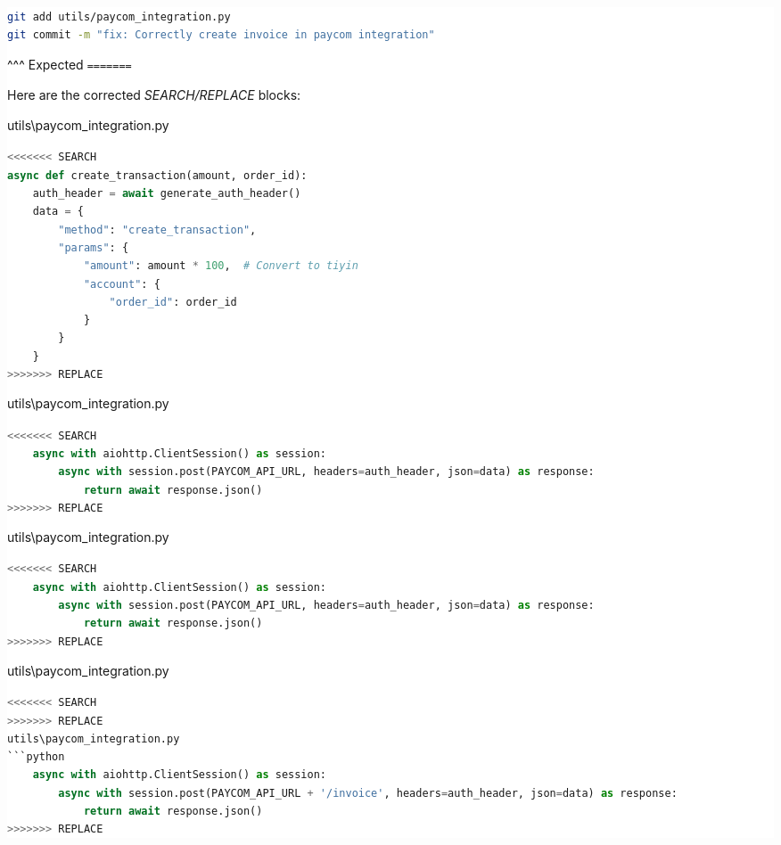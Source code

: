 ```bash
git add utils/paycom_integration.py
git commit -m "fix: Correctly create invoice in paycom integration"
```
^^^ Expected `=======`  

Here are the corrected *SEARCH/REPLACE* blocks:

utils\paycom_integration.py
```python
<<<<<<< SEARCH
async def create_transaction(amount, order_id):
    auth_header = await generate_auth_header()
    data = {
        "method": "create_transaction",
        "params": {
            "amount": amount * 100,  # Convert to tiyin
            "account": {
                "order_id": order_id
            }
        }
    }
>>>>>>> REPLACE
```

utils\paycom_integration.py
```python
<<<<<<< SEARCH
    async with aiohttp.ClientSession() as session:
        async with session.post(PAYCOM_API_URL, headers=auth_header, json=data) as response:
            return await response.json()
>>>>>>> REPLACE
```

utils\paycom_integration.py
```python
<<<<<<< SEARCH
    async with aiohttp.ClientSession() as session:
        async with session.post(PAYCOM_API_URL, headers=auth_header, json=data) as response:
            return await response.json()
>>>>>>> REPLACE
```

utils\paycom_integration.py
```python
<<<<<<< SEARCH
>>>>>>> REPLACE
utils\paycom_integration.py
```python
    async with aiohttp.ClientSession() as session:
        async with session.post(PAYCOM_API_URL + '/invoice', headers=auth_header, json=data) as response:
            return await response.json()
>>>>>>> REPLACE
```
